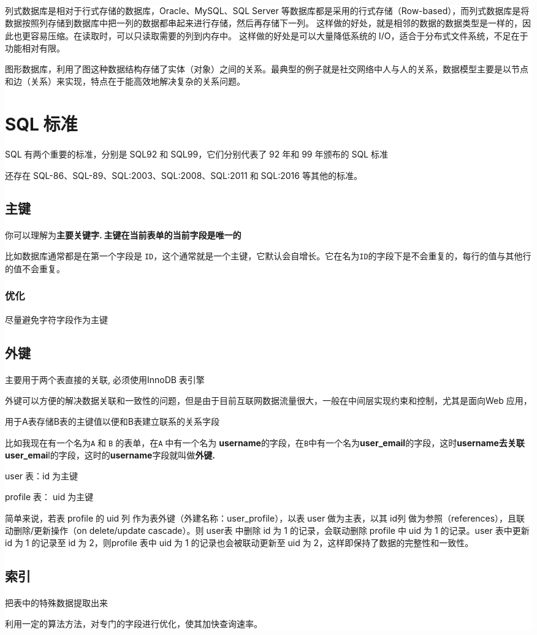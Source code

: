 列式数据库是相对于行式存储的数据库，Oracle、MySQL、SQL Server 等数据库都是采用的行式存储（Row-based），而列式数据库是将数据按照列存储到数据库中把一列的数据都串起来进行存储，然后再存储下一列。
这样做的好处，就是相邻的数据的数据类型是一样的，因此也更容易压缩。在读取时，可以只读取需要的列到内存中。 这样做的好处是可以大量降低系统的 I/O，适合于分布式文件系统，不足在于功能相对有限。

图形数据库，利用了图这种数据结构存储了实体（对象）之间的关系。最典型的例子就是社交网络中人与人的关系，数据模型主要是以节点和边（关系）来实现，特点在于能高效地解决复杂的关系问题。



# SQL 标准

SQL 有两个重要的标准，分别是 SQL92 和 SQL99，它们分别代表了 92 年和 99 年颁布的 SQL 标准

还存在 SQL-86、SQL-89、SQL:2003、SQL:2008、SQL:2011 和 SQL:2016 等其他的标准。



## 主键

你可以理解为**主要关键字.  主键在当前表单的当前字段是唯一的** 

比如数据库通常都是在第一个字段是 `ID`，这个通常就是一个主键，它默认会自增长。它在名为`ID`的字段下是不会重复的，每行的值与其他行的值不会重复。



### 优化

尽量避免字符字段作为主键



## 外键 

主要用于两个表直接的关联, 必须使用InnoDB 表引擎

外键可以方便的解决数据关联和一致性的问题，但是由于目前互联网数据流量很大，一般在中间层实现约束和控制，尤其是面向Web 应用，



用于A表存储B表的主键值以便和B表建立联系的关系字段

比如我现在有一个名为`A` 和 `B` 的表单，在`A` 中有一个名为 **username**的字段，在`B`中有一个名为**user_email**的字段，这时**username去关联user_emai**l的字段，这时的**username**字段就叫做**外键.**



user 表：id 为主键

profile 表： uid 为主键

简单来说，若表 profile 的 uid 列 作为表外键（外建名称：user_profile），以表 user 做为主表，以其 id列 做为参照（references），且联动删除/更新操作（on delete/update cascade）。则 user表 中删除 id 为 1 的记录，会联动删除 profile 中 uid 为 1 的记录。user 表中更新 id 为 1 的记录至 id 为 2，则profile 表中 uid 为 1 的记录也会被联动更新至 uid 为 2，这样即保持了数据的完整性和一致性。



## 索引

把表中的特殊数据提取出来

利用一定的算法方法，对专门的字段进行优化，使其加快查询速率。
